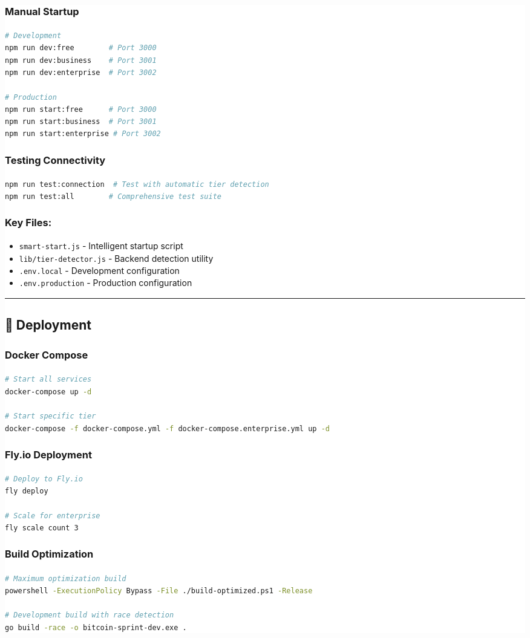 ### Manual Startup
```bash
# Development
npm run dev:free        # Port 3000
npm run dev:business    # Port 3001  
npm run dev:enterprise  # Port 3002

# Production
npm run start:free      # Port 3000
npm run start:business  # Port 3001
npm run start:enterprise # Port 3002
```

### Testing Connectivity
```bash
npm run test:connection  # Test with automatic tier detection
npm run test:all        # Comprehensive test suite
```

### Key Files:
- `smart-start.js` - Intelligent startup script
- `lib/tier-detector.js` - Backend detection utility
- `.env.local` - Development configuration
- `.env.production` - Production configuration

---

## 🚀 Deployment

### Docker Compose
```bash
# Start all services
docker-compose up -d

# Start specific tier
docker-compose -f docker-compose.yml -f docker-compose.enterprise.yml up -d
```

### Fly.io Deployment
```bash
# Deploy to Fly.io
fly deploy

# Scale for enterprise
fly scale count 3
```

### Build Optimization
```bash
# Maximum optimization build
powershell -ExecutionPolicy Bypass -File ./build-optimized.ps1 -Release

# Development build with race detection
go build -race -o bitcoin-sprint-dev.exe .
```
